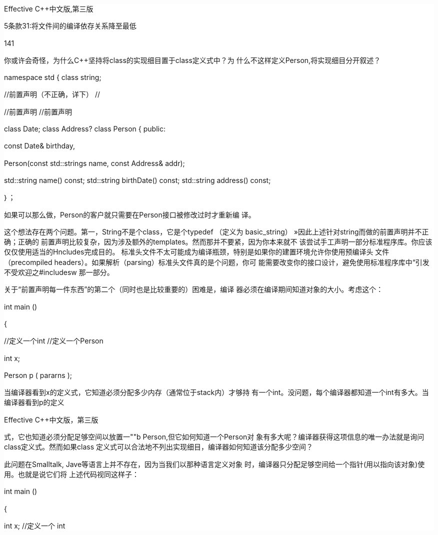 Effective C++中文版,第三版

5条款31:将文件间的编译依存关系降至最低



141



你或许会奇怪，为什么C++坚持将class的实现细目置于class定义式中？为 什么不这样定义Person,将实现细目分开叙述？

namespace std { class string;

//前置声明（不正确，详下） //

//前置声明 //前置声明



class Date; class Address? class Person { public:

const Date& birthday,



Person(const std::strings name, const Address& addr);

std::string name() const; std::string birthDate() const; std::string address() const;

｝；

如果可以那么做，Person的客户就只需要在Person接口被修改过时才重新编 译。

这个想法存在两个问题。第一，String不是个class，它是个typedef （定义为 basic_string<char>） »因此上述针对string而做的前置声明并不正确；正确的 前置声明比较复杂，因为涉及额外的templates。然而那并不要紧，因为你本来就不 该尝试手工声明一部分标准程序库。你应该仅仅使用适当的Hncludes完成目的。 标准头文件不太可能成为编译瓶颈，特别是如果你的建置环境允许你使用预编译头 文件（precompiled headers）。如果解析（parsing）标准头文件真的是个问题，你可 能需要改变你的接口设计，避免使用标准程序库中“引发不受欢迎之#includesw 那一部分。

关于“前置声明每一件东西”的第二个（同时也是比较重要的）困难是，编译 器必须在编译期间知道对象的大小。考虑这个：

int main ()

{

//定义一个int //定义一个Person



int x;

Person p ( pararns );

当编译器看到x的定义式，它知道必须分配多少内存（通常位于stack内）才够持 有一个int。没问题，每个编译器都知道一个int有多大。当编译器看到p的定义

Effective C++中文版，第三版

式，它也知道必须分配足够空间以放置一""b Person,但它如何知道一个Person对 象有多大呢？编译器获得这项信息的唯一办法就是询问class定义式。然而如果class 定义式可以合法地不列出实现细目，编译器如何知道该分配多少空间？

此问题在Smalltalk, Jave等语言上并不存在，因为当我们以那种语言定义对象 时，编译器只分配足够空间给一个指针(用以指向该对象)使用。也就是说它们将 上述代码视同这样子：

int main ()

{

int x;    //定义一个 int
